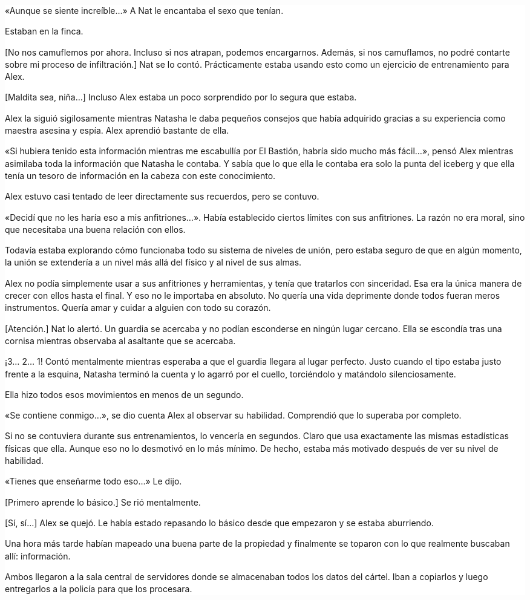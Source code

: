 «Aunque se siente increíble…» A Nat le encantaba el sexo que tenían.

Estaban en la finca.

[No nos camuflemos por ahora. Incluso si nos atrapan, podemos encargarnos. Además, si nos camuflamos, no podré contarte sobre mi proceso de infiltración.] Nat se lo contó. Prácticamente estaba usando esto como un ejercicio de entrenamiento para Alex.

[Maldita sea, niña…] Incluso Alex estaba un poco sorprendido por lo segura que estaba.

Alex la siguió sigilosamente mientras Natasha le daba pequeños consejos que había adquirido gracias a su experiencia como maestra asesina y espía. Alex aprendió bastante de ella.

«Si hubiera tenido esta información mientras me escabullía por El Bastión, habría sido mucho más fácil…», pensó Alex mientras asimilaba toda la información que Natasha le contaba. Y sabía que lo que ella le contaba era solo la punta del iceberg y que ella tenía un tesoro de información en la cabeza con este conocimiento.

Alex estuvo casi tentado de leer directamente sus recuerdos, pero se contuvo.

«Decidí que no les haría eso a mis anfitriones…». Había establecido ciertos límites con sus anfitriones. La razón no era moral, sino que necesitaba una buena relación con ellos.

Todavía estaba explorando cómo funcionaba todo su sistema de niveles de unión, pero estaba seguro de que en algún momento, la unión se extendería a un nivel más allá del físico y al nivel de sus almas.

Alex no podía simplemente usar a sus anfitriones y herramientas, y tenía que tratarlos con sinceridad. Esa era la única manera de crecer con ellos hasta el final. Y eso no le importaba en absoluto. No quería una vida deprimente donde todos fueran meros instrumentos. Quería amar y cuidar a alguien con todo su corazón.

[Atención.] Nat lo alertó. Un guardia se acercaba y no podían esconderse en ningún lugar cercano. Ella se escondía tras una cornisa mientras observaba al asaltante que se acercaba.

¡3… 2… 1! Contó mentalmente mientras esperaba a que el guardia llegara al lugar perfecto. Justo cuando el tipo estaba justo frente a la esquina, Natasha terminó la cuenta y lo agarró por el cuello, torciéndolo y matándolo silenciosamente.

Ella hizo todos esos movimientos en menos de un segundo.

«Se contiene conmigo…», se dio cuenta Alex al observar su habilidad. Comprendió que lo superaba por completo.

Si no se contuviera durante sus entrenamientos, lo vencería en segundos. Claro que usa exactamente las mismas estadísticas físicas que ella. Aunque eso no lo desmotivó en lo más mínimo. De hecho, estaba más motivado después de ver su nivel de habilidad.

«Tienes que enseñarme todo eso…» Le dijo.

[Primero aprende lo básico.] Se rió mentalmente.

[Sí, sí…] Alex se quejó. Le había estado repasando lo básico desde que empezaron y se estaba aburriendo.

Una hora más tarde habían mapeado una buena parte de la propiedad y finalmente se toparon con lo que realmente buscaban allí: información.

Ambos llegaron a la sala central de servidores donde se almacenaban todos los datos del cártel. Iban a copiarlos y luego entregarlos a la policía para que los procesara.
